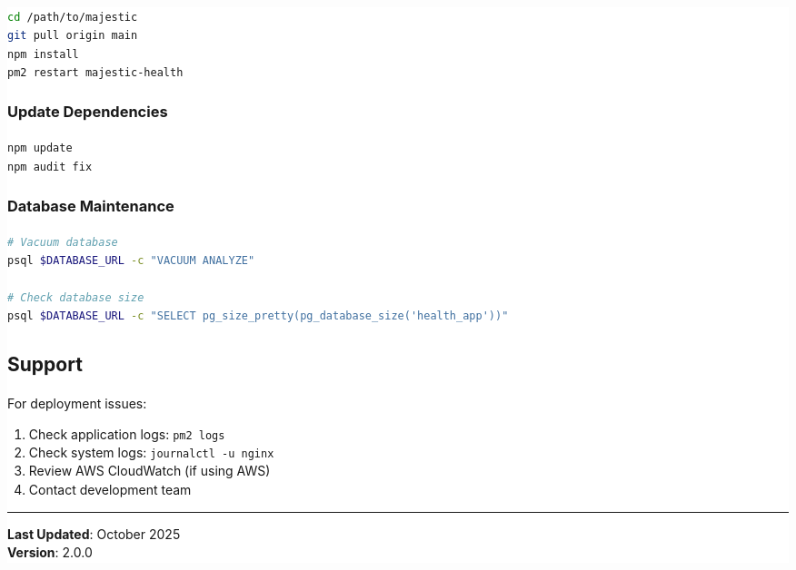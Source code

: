 ```bash
cd /path/to/majestic
git pull origin main
npm install
pm2 restart majestic-health
```

### Update Dependencies

```bash
npm update
npm audit fix
```

### Database Maintenance

```bash
# Vacuum database
psql $DATABASE_URL -c "VACUUM ANALYZE"

# Check database size
psql $DATABASE_URL -c "SELECT pg_size_pretty(pg_database_size('health_app'))"
```

## Support

For deployment issues:
1. Check application logs: `pm2 logs`
2. Check system logs: `journalctl -u nginx`
3. Review AWS CloudWatch (if using AWS)
4. Contact development team

---

**Last Updated**: October 2025  
**Version**: 2.0.0

